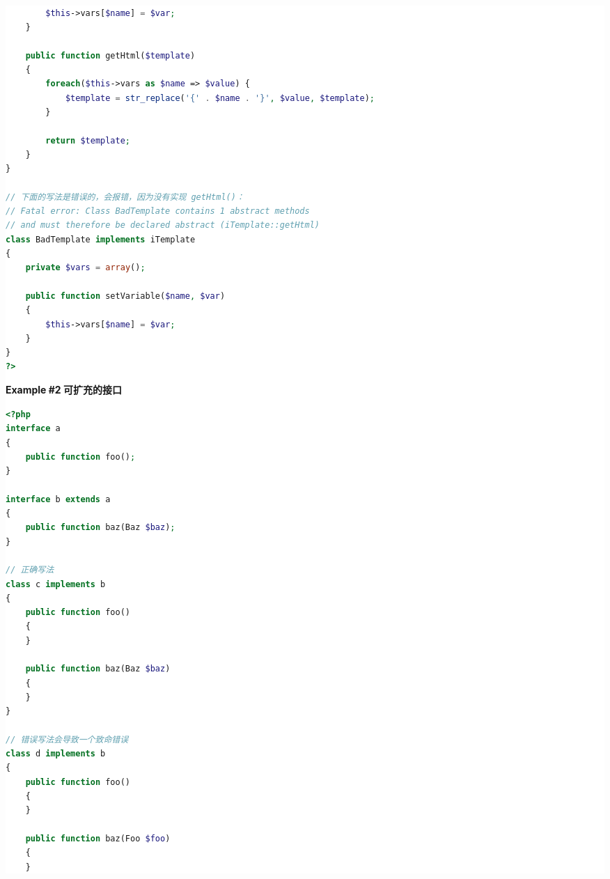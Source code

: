 ```php
        $this->vars[$name] = $var;
    }
  
    public function getHtml($template)
    {
        foreach($this->vars as $name => $value) {
            $template = str_replace('{' . $name . '}', $value, $template);
        }
 
        return $template;
    }
}

// 下面的写法是错误的，会报错，因为没有实现 getHtml()：
// Fatal error: Class BadTemplate contains 1 abstract methods
// and must therefore be declared abstract (iTemplate::getHtml)
class BadTemplate implements iTemplate
{
    private $vars = array();
  
    public function setVariable($name, $var)
    {
        $this->vars[$name] = $var;
    }
}
?>
```

**Example #2 可扩充的接口**

```php
<?php
interface a
{
    public function foo();
}

interface b extends a
{
    public function baz(Baz $baz);
}

// 正确写法
class c implements b
{
    public function foo()
    {
    }

    public function baz(Baz $baz)
    {
    }
}

// 错误写法会导致一个致命错误
class d implements b
{
    public function foo()
    {
    }

    public function baz(Foo $foo)
    {
    }
```